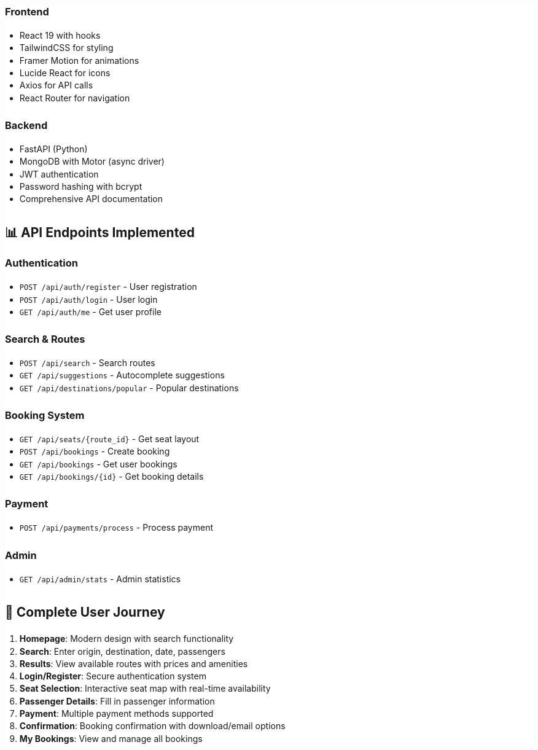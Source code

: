 ### **Frontend**
- React 19 with hooks
- TailwindCSS for styling
- Framer Motion for animations
- Lucide React for icons
- Axios for API calls
- React Router for navigation

### **Backend**
- FastAPI (Python)
- MongoDB with Motor (async driver)
- JWT authentication
- Password hashing with bcrypt
- Comprehensive API documentation

## 📊 **API Endpoints Implemented**

### **Authentication**
- `POST /api/auth/register` - User registration
- `POST /api/auth/login` - User login
- `GET /api/auth/me` - Get user profile

### **Search & Routes**
- `POST /api/search` - Search routes
- `GET /api/suggestions` - Autocomplete suggestions
- `GET /api/destinations/popular` - Popular destinations

### **Booking System**
- `GET /api/seats/{route_id}` - Get seat layout
- `POST /api/bookings` - Create booking
- `GET /api/bookings` - Get user bookings
- `GET /api/bookings/{id}` - Get booking details

### **Payment**
- `POST /api/payments/process` - Process payment

### **Admin**
- `GET /api/admin/stats` - Admin statistics

## 🚀 **Complete User Journey**

1. **Homepage**: Modern design with search functionality
2. **Search**: Enter origin, destination, date, passengers
3. **Results**: View available routes with prices and amenities
4. **Login/Register**: Secure authentication system
5. **Seat Selection**: Interactive seat map with real-time availability
6. **Passenger Details**: Fill in passenger information
7. **Payment**: Multiple payment methods supported
8. **Confirmation**: Booking confirmation with download/email options
9. **My Bookings**: View and manage all bookings
